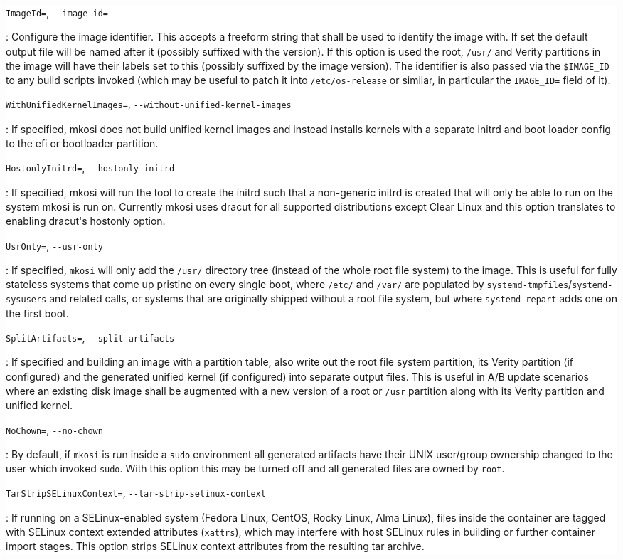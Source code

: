 `ImageId=`, `--image-id=`

: Configure the image identifier. This accepts a freeform string that
  shall be used to identify the image with. If set the default output
  file will be named after it (possibly suffixed with the version). If
  this option is used the root, `/usr/` and Verity partitions in the
  image will have their labels set to this (possibly suffixed by the
  image version). The identifier is also passed via the `$IMAGE_ID` to
  any build scripts invoked (which may be useful to patch it into
  `/etc/os-release` or similar, in particular the `IMAGE_ID=` field of
  it).

`WithUnifiedKernelImages=`, `--without-unified-kernel-images`

: If specified, mkosi does not build unified kernel images and instead
  installs kernels with a separate initrd and boot loader config to
  the efi or bootloader partition.

`HostonlyInitrd=`, `--hostonly-initrd`

: If specified, mkosi will run the tool to create the initrd such that
  a non-generic initrd is created that will only be able to run on the
  system mkosi is run on. Currently mkosi uses dracut for all
  supported distributions except Clear Linux and this option
  translates to enabling dracut's hostonly option.

`UsrOnly=`, `--usr-only`

: If specified, `mkosi` will only add the `/usr/` directory tree
  (instead of the whole root file system) to the image. This is useful
  for fully stateless systems that come up pristine on every single
  boot, where `/etc/` and `/var/` are populated by
  `systemd-tmpfiles`/`systemd-sysusers` and related calls, or systems
  that are originally shipped without a root file system, but where
  `systemd-repart` adds one on the first boot.

`SplitArtifacts=`, `--split-artifacts`

: If specified and building an image with a partition table, also
  write out the root file system partition, its Verity partition (if
  configured) and the generated unified kernel (if configured) into
  separate output files. This is useful in A/B update scenarios where
  an existing disk image shall be augmented with a new version of a
  root or `/usr` partition along with its Verity partition and unified
  kernel.

`NoChown=`, `--no-chown`

: By default, if `mkosi` is run inside a `sudo` environment all
  generated artifacts have their UNIX user/group ownership changed to
  the user which invoked `sudo`. With this option this may be turned
  off and all generated files are owned by `root`.

`TarStripSELinuxContext=`, `--tar-strip-selinux-context`

: If running on a SELinux-enabled system (Fedora Linux, CentOS, Rocky Linux,
  Alma Linux), files
  inside the container are tagged with SELinux context extended
  attributes (`xattrs`), which may interfere with host SELinux rules
  in building or further container import stages.  This option strips
  SELinux context attributes from the resulting tar archive.
